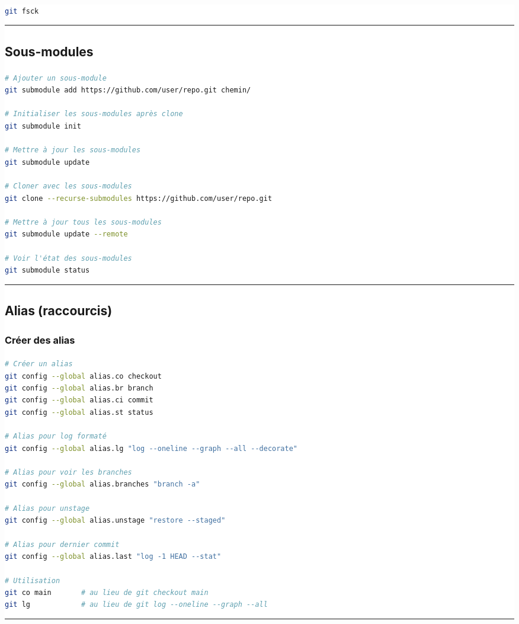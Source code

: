```bash
git fsck
```

---

## Sous-modules

```bash
# Ajouter un sous-module
git submodule add https://github.com/user/repo.git chemin/

# Initialiser les sous-modules après clone
git submodule init

# Mettre à jour les sous-modules
git submodule update

# Cloner avec les sous-modules
git clone --recurse-submodules https://github.com/user/repo.git

# Mettre à jour tous les sous-modules
git submodule update --remote

# Voir l'état des sous-modules
git submodule status
```

---

## Alias (raccourcis)

### Créer des alias

```bash
# Créer un alias
git config --global alias.co checkout
git config --global alias.br branch
git config --global alias.ci commit
git config --global alias.st status

# Alias pour log formaté
git config --global alias.lg "log --oneline --graph --all --decorate"

# Alias pour voir les branches
git config --global alias.branches "branch -a"

# Alias pour unstage
git config --global alias.unstage "restore --staged"

# Alias pour dernier commit
git config --global alias.last "log -1 HEAD --stat"

# Utilisation
git co main       # au lieu de git checkout main
git lg            # au lieu de git log --oneline --graph --all
```

---